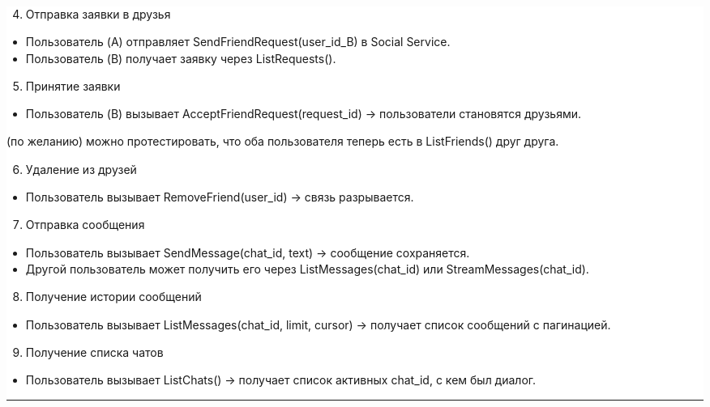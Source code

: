 4. Отправка заявки в друзья

- Пользователь (A) отправляет SendFriendRequest(user_id_B) в Social Service.
- Пользователь (B) получает заявку через ListRequests().

5. Принятие заявки

- Пользователь (B) вызывает AcceptFriendRequest(request_id) → пользователи становятся друзьями.

(по желанию) можно протестировать, что оба пользователя теперь есть в ListFriends() друг друга.

6. Удаление из друзей

- Пользователь вызывает RemoveFriend(user_id) → связь разрывается.

7. Отправка сообщения

- Пользователь вызывает SendMessage(chat_id, text) → сообщение сохраняется.
- Другой пользователь может получить его через ListMessages(chat_id) или StreamMessages(chat_id).

8. Получение истории сообщений

- Пользователь вызывает ListMessages(chat_id, limit, cursor) → получает список сообщений с пагинацией.

9. Получение списка чатов

- Пользователь вызывает ListChats() → получает список активных chat_id, с кем был диалог.

---